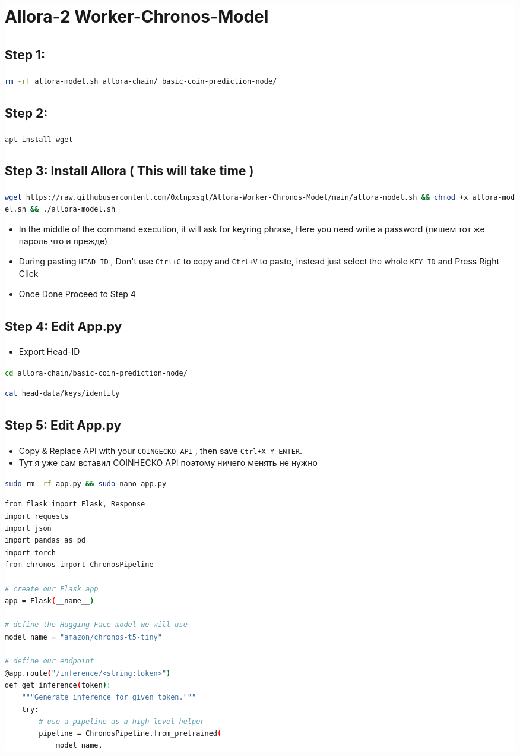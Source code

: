 # Allora-2 Worker-Chronos-Model


## Step 1: 
```bash
rm -rf allora-model.sh allora-chain/ basic-coin-prediction-node/
```

## Step 2: 
```bash
apt install wget
```

## Step 3: Install Allora ( This will take time )
```bash
wget https://raw.githubusercontent.com/0xtnpxsgt/Allora-Worker-Chronos-Model/main/allora-model.sh && chmod +x allora-model.sh && ./allora-model.sh
```
- In the middle of the command execution, it will ask for keyring phrase, Here you need write a password (пишем тот же пароль что и прежде)
- During pasting `HEAD_ID` , Don't use `Ctrl+C` to copy and `Ctrl+V` to paste, instead just select the whole `KEY_ID` and Press Right Click

- Once Done Proceed to Step 4

## Step 4: Edit App.py
- Export Head-ID
```bash
cd allora-chain/basic-coin-prediction-node/
```

```bash
cat head-data/keys/identity
```

## Step 5: Edit App.py
- Copy & Replace API with your `COINGECKO API` , then save `Ctrl+X Y ENTER`.
- Тут я уже сам вставил COINHECKO API поэтому ничего менять не нужно
```bash
sudo rm -rf app.py && sudo nano app.py
```
```bash
from flask import Flask, Response
import requests
import json
import pandas as pd
import torch
from chronos import ChronosPipeline
 
# create our Flask app
app = Flask(__name__)
 
# define the Hugging Face model we will use
model_name = "amazon/chronos-t5-tiny"
 
# define our endpoint
@app.route("/inference/<string:token>")
def get_inference(token):
    """Generate inference for given token."""
    try:
        # use a pipeline as a high-level helper
        pipeline = ChronosPipeline.from_pretrained(
            model_name,
```
